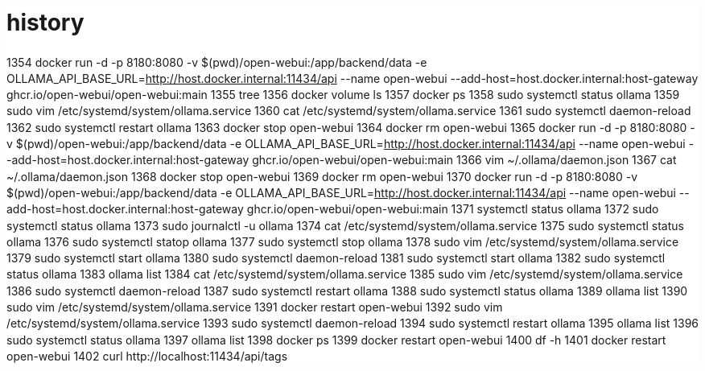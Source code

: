 
# history

1354  docker run -d   -p 8180:8080   -v $(pwd)/open-webui:/app/backend/data   -e OLLAMA_API_BASE_URL=http://host.docker.internal:11434/api   --name open-webui   --add-host=host.docker.internal:host-gateway   ghcr.io/open-webui/open-webui:main
 1355  tree
 1356  docker volume ls
 1357  docker ps
 1358  sudo systemctl status ollama
 1359  sudo vim /etc/systemd/system/ollama.service
 1360  cat /etc/systemd/system/ollama.service
 1361  sudo systemctl daemon-reload
 1362  sudo systemctl restart ollama
 1363  docker stop open-webui
 1364  docker rm open-webui
 1365  docker run -d   -p 8180:8080   -v $(pwd)/open-webui:/app/backend/data   -e OLLAMA_API_BASE_URL=http://host.docker.internal:11434/api   --name open-webui   --add-host=host.docker.internal:host-gateway   ghcr.io/open-webui/open-webui:main
 1366  vim ~/.ollama/daemon.json
 1367  cat ~/.ollama/daemon.json
 1368  docker stop open-webui
 1369  docker rm open-webui
 1370  docker run -d   -p 8180:8080   -v $(pwd)/open-webui:/app/backend/data   -e OLLAMA_API_BASE_URL=http://host.docker.internal:11434/api   --name open-webui   --add-host=host.docker.internal:host-gateway   ghcr.io/open-webui/open-webui:main
 1371  systemctl status ollama
 1372  sudo systemctl status ollama
 1373  sudo journalctl -u ollama
 1374  cat /etc/systemd/system/ollama.service
 1375  sudo systemctl status ollama
 1376  sudo systemctl statop ollama
 1377  sudo systemctl stop ollama
 1378  sudo vim  /etc/systemd/system/ollama.service
 1379  sudo systemctl start ollama
 1380  sudo systemctl daemon-reload
 1381  sudo systemctl start ollama
 1382  sudo systemctl status ollama
 1383  ollama list
 1384  cat  /etc/systemd/system/ollama.service
 1385  sudo vim  /etc/systemd/system/ollama.service
 1386  sudo systemctl daemon-reload
 1387  sudo systemctl restart ollama
 1388  sudo systemctl status ollama
 1389  ollama list
 1390  sudo vim  /etc/systemd/system/ollama.service
 1391  docker restart open-webui
 1392  sudo vim  /etc/systemd/system/ollama.service
 1393  sudo systemctl daemon-reload
 1394  sudo systemctl restart ollama
 1395  ollama list
 1396  sudo systemctl status ollama
 1397  ollama list
 1398  docker ps
 1399  docker restart open-webui
 1400  df -h
 1401  docker restart open-webui
 1402  curl http://localhost:11434/api/tags
